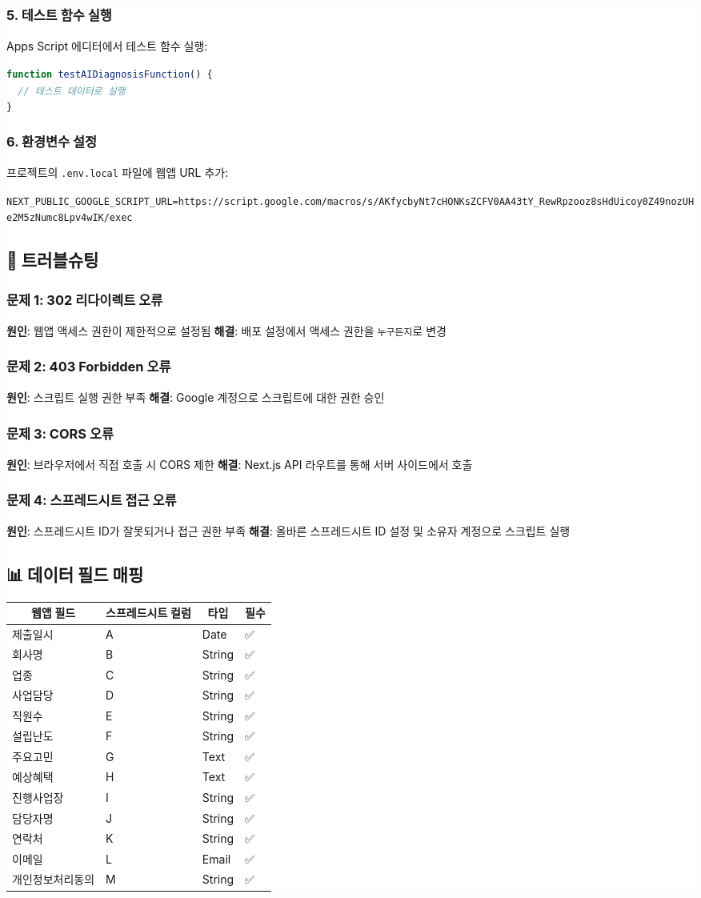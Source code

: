 ### 5. 테스트 함수 실행

Apps Script 에디터에서 테스트 함수 실행:

```javascript
function testAIDiagnosisFunction() {
  // 테스트 데이터로 실행
}
```

### 6. 환경변수 설정

프로젝트의 `.env.local` 파일에 웹앱 URL 추가:

```env
NEXT_PUBLIC_GOOGLE_SCRIPT_URL=https://script.google.com/macros/s/AKfycbyNt7cHONKsZCFV0AA43tY_RewRpzooz8sHdUicoy0Z49nozUHe2M5zNumc8Lpv4wIK/exec
```

## 🔧 트러블슈팅

### 문제 1: 302 리다이렉트 오류
**원인**: 웹앱 액세스 권한이 제한적으로 설정됨
**해결**: 배포 설정에서 액세스 권한을 `누구든지`로 변경

### 문제 2: 403 Forbidden 오류
**원인**: 스크립트 실행 권한 부족
**해결**: Google 계정으로 스크립트에 대한 권한 승인

### 문제 3: CORS 오류
**원인**: 브라우저에서 직접 호출 시 CORS 제한
**해결**: Next.js API 라우트를 통해 서버 사이드에서 호출

### 문제 4: 스프레드시트 접근 오류
**원인**: 스프레드시트 ID가 잘못되거나 접근 권한 부족
**해결**: 올바른 스프레드시트 ID 설정 및 소유자 계정으로 스크립트 실행

## 📊 데이터 필드 매핑

| 웹앱 필드 | 스프레드시트 컬럼 | 타입 | 필수 |
|----------|----------------|------|------|
| 제출일시 | A | Date | ✅ |
| 회사명 | B | String | ✅ |
| 업종 | C | String | ✅ |
| 사업담당 | D | String | ✅ |
| 직원수 | E | String | ✅ |
| 설립난도 | F | String | ✅ |
| 주요고민 | G | Text | ✅ |
| 예상혜택 | H | Text | ✅ |
| 진행사업장 | I | String | ✅ |
| 담당자명 | J | String | ✅ |
| 연락처 | K | String | ✅ |
| 이메일 | L | Email | ✅ |
| 개인정보처리동의 | M | String | ✅ |
